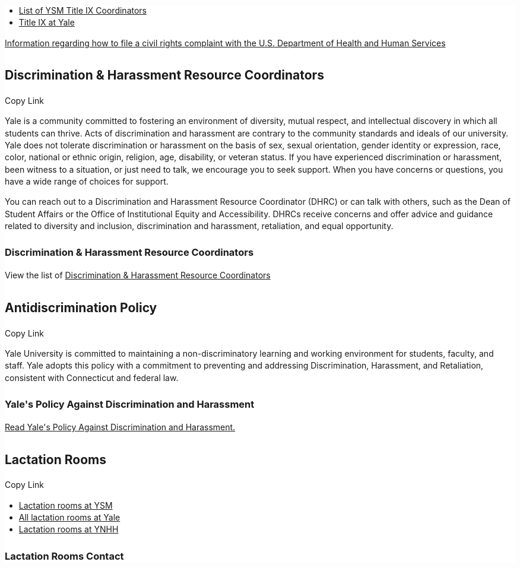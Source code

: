 * [List of YSM Title IX Coordinators](https://medicine.yale.edu/myysm/personal-resources/sexual-misconduct-resources/#ysms-title-ix-coordinators)
* [Title IX at Yale](https://provost.yale.edu/title-ix)

[Information regarding how to file a civil rights complaint with the U.S. Department of Health and Human Services](https://www.hhs.gov/civil-rights/filing-a-complaint/complaint-process/index.html)

## Discrimination & Harassment Resource Coordinators

Copy Link

Yale is a community committed to fostering an environment of diversity, mutual respect, and intellectual discovery in which all students can thrive. Acts of discrimination and harassment are contrary to the community standards and ideals of our university. Yale does not tolerate discrimination or harassment on the basis of sex, sexual orientation, gender identity or expression, race, color, national or ethnic origin, religion, age, disability, or veteran status. If you have experienced discrimination or harassment, been witness to a situation, or just need to talk, we encourage you to seek support. When you have concerns or questions, you have a wide range of choices for support.

You can reach out to a Discrimination and Harassment Resource Coordinator (DHRC) or can talk with others, such as the Dean of Student Affairs or the Office of Institutional Equity and Accessibility. DHRCs receive concerns and offer advice and guidance related to diversity and inclusion, discrimination and harassment, retaliation, and equal opportunity.

### Discrimination & Harassment Resource Coordinators

View the list of [Discrimination & Harassment Resource Coordinators](https://dhr.yale.edu/discrimination-and-harassment-resource-coordinators)

## Antidiscrimination Policy

Copy Link

Yale University is committed to maintaining a non-discriminatory learning and working environment for students, faculty, and staff. Yale adopts this policy with a commitment to preventing and addressing Discrimination, Harassment, and Retaliation, consistent with Connecticut and federal law.

### Yale's Policy Against Discrimination and Harassment

[Read Yale's Policy Against Discrimination and Harassment.](https://your.yale.edu/policies-procedures/policies/9000-yale-university-policy-against-discrimination-and-harassment)

## Lactation Rooms

Copy Link

* [Lactation rooms at YSM](https://medicine.yale.edu/myysm/personal-resources/diversity-equity-inclusion/#lactation-chestfeeding-rooms)
* [All lactation rooms at Yale](https://your.yale.edu/work-yale/benefits/worklife-and-childcare/parenting/lactation-rooms-yale)
* [Lactation rooms at YNHH](https://www.ynhhs.org/publications/bulletin/archive/030719/nursing-mothers-rooms-available)

### Lactation Rooms Contact
